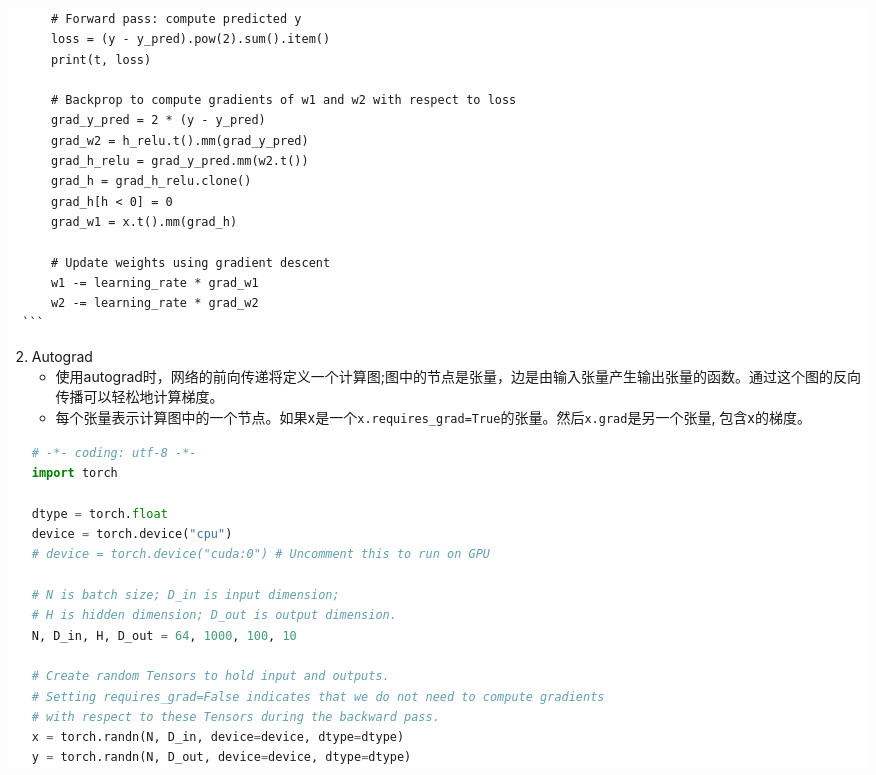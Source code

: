           # Forward pass: compute predicted y
          loss = (y - y_pred).pow(2).sum().item()
          print(t, loss)
          
          # Backprop to compute gradients of w1 and w2 with respect to loss
          grad_y_pred = 2 * (y - y_pred) 
          grad_w2 = h_relu.t().mm(grad_y_pred)
          grad_h_relu = grad_y_pred.mm(w2.t())
          grad_h = grad_h_relu.clone()
          grad_h[h < 0] = 0
          grad_w1 = x.t().mm(grad_h)

          # Update weights using gradient descent
          w1 -= learning_rate * grad_w1
          w2 -= learning_rate * grad_w2
      ```
   2. Autograd
      + 使用autograd时，网络的前向传递将定义一个计算图;图中的节点是张量，边是由输入张量产生输出张量的函数。通过这个图的反向传播可以轻松地计算梯度。
      + 每个张量表示计算图中的一个节点。如果x是一个`x.requires_grad=True`的张量。然后`x.grad`是另一个张量, 包含x的梯度。
      ```python
      # -*- coding: utf-8 -*-
      import torch

      dtype = torch.float
      device = torch.device("cpu")
      # device = torch.device("cuda:0") # Uncomment this to run on GPU

      # N is batch size; D_in is input dimension;
      # H is hidden dimension; D_out is output dimension.
      N, D_in, H, D_out = 64, 1000, 100, 10

      # Create random Tensors to hold input and outputs.
      # Setting requires_grad=False indicates that we do not need to compute gradients
      # with respect to these Tensors during the backward pass.
      x = torch.randn(N, D_in, device=device, dtype=dtype)
      y = torch.randn(N, D_out, device=device, dtype=dtype)
